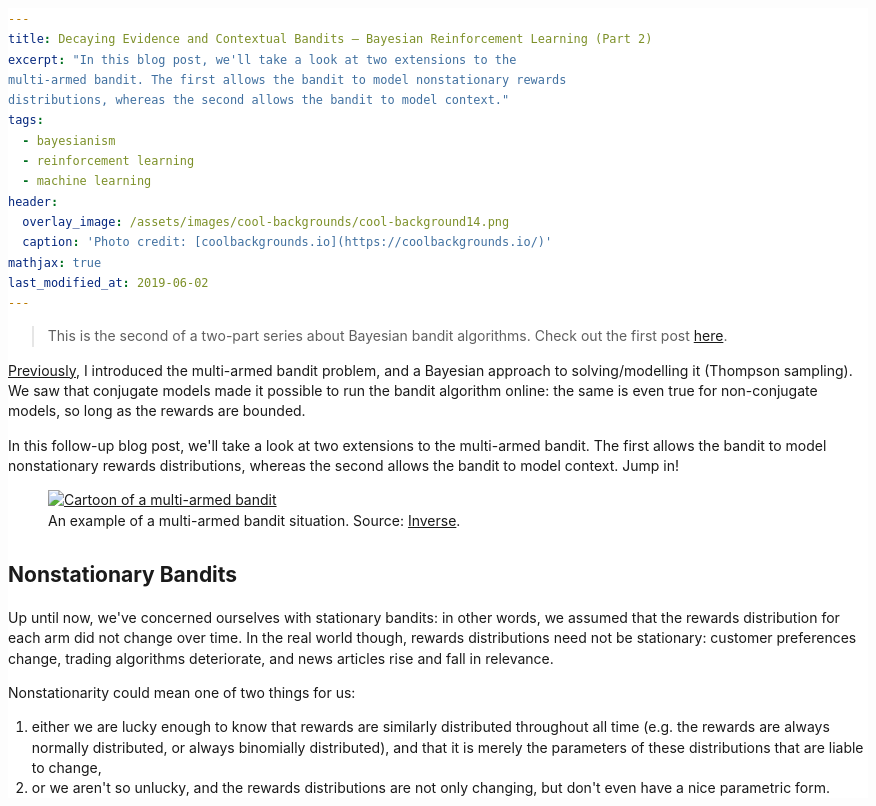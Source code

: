 ```yaml
---
title: Decaying Evidence and Contextual Bandits — Bayesian Reinforcement Learning (Part 2)
excerpt: "In this blog post, we'll take a look at two extensions to the
multi-armed bandit. The first allows the bandit to model nonstationary rewards
distributions, whereas the second allows the bandit to model context."
tags:
  - bayesianism
  - reinforcement learning
  - machine learning
header:
  overlay_image: /assets/images/cool-backgrounds/cool-background14.png
  caption: 'Photo credit: [coolbackgrounds.io](https://coolbackgrounds.io/)'
mathjax: true
last_modified_at: 2019-06-02
---
```


> This is the second of a two-part series about Bayesian bandit algorithms.
> Check out the first post [here](https://eigenfoo.xyz/bayesian-bandits/).

[Previously](https://eigenfoo.xyz/bayesian-bandits/), I introduced the
multi-armed bandit problem, and a Bayesian approach to solving/modelling it
(Thompson sampling). We saw that conjugate models made it possible to run the
bandit algorithm online: the same is even true for non-conjugate models, so long
as the rewards are bounded.

In this follow-up blog post, we'll take a look at two extensions to the
multi-armed bandit. The first allows the bandit to model nonstationary rewards
distributions, whereas the second allows the bandit to model context. Jump in!

<figure>
    <a href="https://fsmedia.imgix.net/29/fd/a4/56/8363/4fb0/8c62/20e80649451b/the-multi-armed-bandit-determines-what-you-see-on-the-internet.jpeg?rect=0%2C34%2C865%2C432&auto=format%2Ccompress&dpr=2&w=650"><img src="https://fsmedia.imgix.net/29/fd/a4/56/8363/4fb0/8c62/20e80649451b/the-multi-armed-bandit-determines-what-you-see-on-the-internet.jpeg?rect=0%2C34%2C865%2C432&auto=format%2Ccompress&dpr=2&w=650" alt="Cartoon of a multi-armed bandit"></a>
    <figcaption>An example of a multi-armed bandit situation. Source: <a href="https://www.inverse.com/article/13762-how-the-multi-armed-bandit-determines-what-ads-and-stories-you-see-online">Inverse</a>.</figcaption>
</figure>

## Nonstationary Bandits

Up until now, we've concerned ourselves with stationary bandits: in other words,
we assumed that the rewards distribution for each arm did not change over time.
In the real world though, rewards distributions need not be stationary: customer
preferences change, trading algorithms deteriorate, and news articles rise and
fall in relevance.

Nonstationarity could mean one of two things for us:

1. either we are lucky enough to know that rewards are similarly distributed
   throughout all time (e.g. the rewards are always normally distributed, or
   always binomially distributed), and that it is merely the parameters of these
   distributions that are liable to change,
1. or we aren't so unlucky, and the rewards distributions are not only changing,
   but don't even have a nice parametric form.
